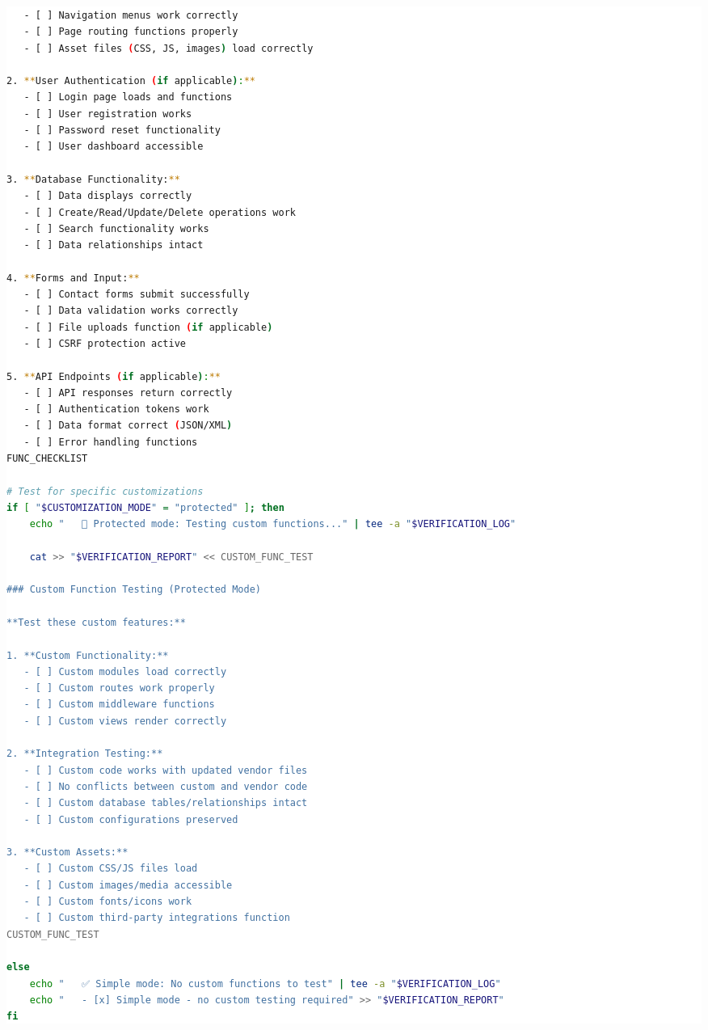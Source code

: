    ```bash
      - [ ] Navigation menus work correctly
      - [ ] Page routing functions properly
      - [ ] Asset files (CSS, JS, images) load correctly

   2. **User Authentication (if applicable):**
      - [ ] Login page loads and functions
      - [ ] User registration works
      - [ ] Password reset functionality
      - [ ] User dashboard accessible

   3. **Database Functionality:**
      - [ ] Data displays correctly
      - [ ] Create/Read/Update/Delete operations work
      - [ ] Search functionality works
      - [ ] Data relationships intact

   4. **Forms and Input:**
      - [ ] Contact forms submit successfully
      - [ ] Data validation works correctly
      - [ ] File uploads function (if applicable)
      - [ ] CSRF protection active

   5. **API Endpoints (if applicable):**
      - [ ] API responses return correctly
      - [ ] Authentication tokens work
      - [ ] Data format correct (JSON/XML)
      - [ ] Error handling functions
   FUNC_CHECKLIST

   # Test for specific customizations
   if [ "$CUSTOMIZATION_MODE" = "protected" ]; then
       echo "   🔧 Protected mode: Testing custom functions..." | tee -a "$VERIFICATION_LOG"

       cat >> "$VERIFICATION_REPORT" << CUSTOM_FUNC_TEST

   ### Custom Function Testing (Protected Mode)

   **Test these custom features:**

   1. **Custom Functionality:**
      - [ ] Custom modules load correctly
      - [ ] Custom routes work properly
      - [ ] Custom middleware functions
      - [ ] Custom views render correctly

   2. **Integration Testing:**
      - [ ] Custom code works with updated vendor files
      - [ ] No conflicts between custom and vendor code
      - [ ] Custom database tables/relationships intact
      - [ ] Custom configurations preserved

   3. **Custom Assets:**
      - [ ] Custom CSS/JS files load
      - [ ] Custom images/media accessible
      - [ ] Custom fonts/icons work
      - [ ] Custom third-party integrations function
   CUSTOM_FUNC_TEST

   else
       echo "   ✅ Simple mode: No custom functions to test" | tee -a "$VERIFICATION_LOG"
       echo "   - [x] Simple mode - no custom testing required" >> "$VERIFICATION_REPORT"
   fi
   ```